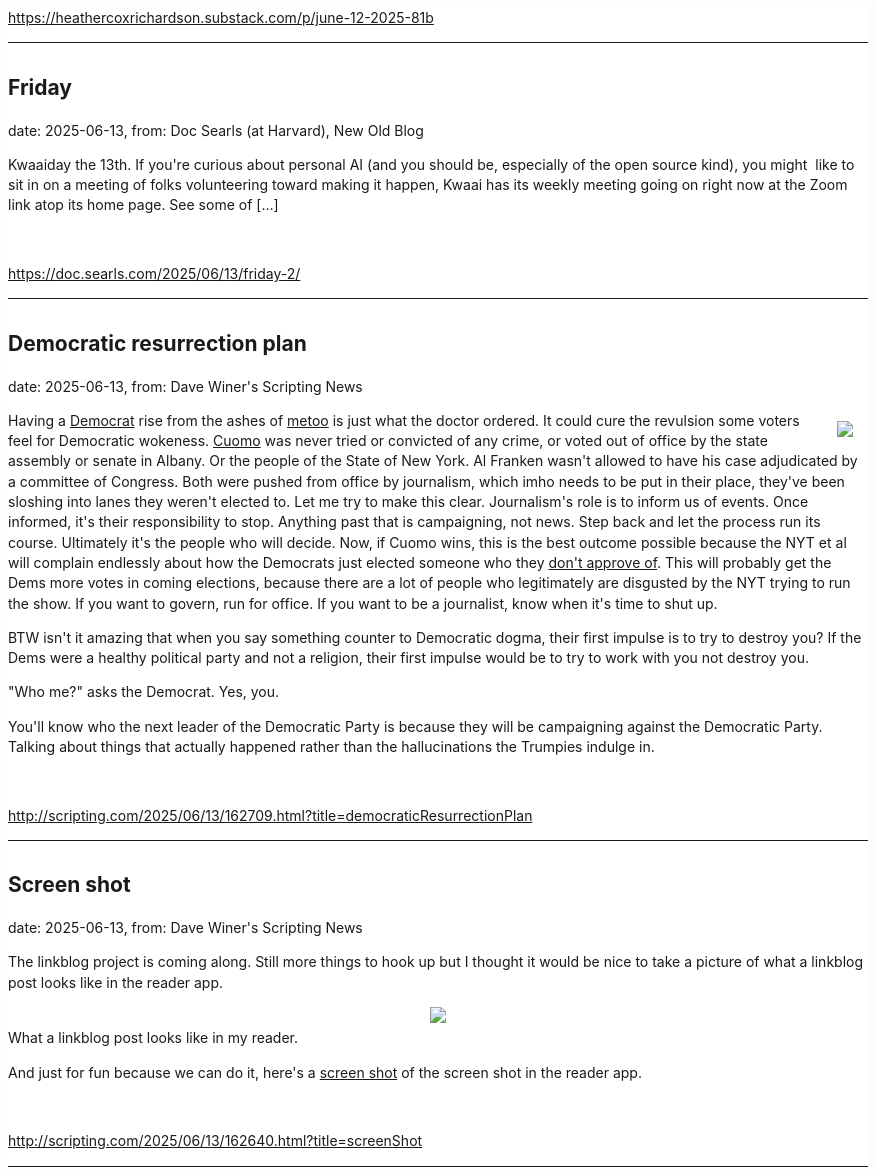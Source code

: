 <https://heathercoxrichardson.substack.com/p/june-12-2025-81b>

---

## Friday

date: 2025-06-13, from: Doc Searls (at Harvard), New Old Blog

Kwaaiday the 13th. If you&#39;re curious about personal AI (and you should be, especially of the open source kind), you might  like to sit in on a meeting of folks volunteering toward making it happen, Kwaai has its weekly meeting going on right now at the Zoom link atop its home page. See some of [&#8230;] 

<br> 

<https://doc.searls.com/2025/06/13/friday-2/>

---

## Democratic resurrection plan

date: 2025-06-13, from: Dave Winer's Scripting News

<p><img class="imgRightMargin" src="https://imgs.scripting.com/2024/07/04/butHerEmails.png" border="0" style="float: right; padding-left: 25px; padding-bottom: 10px; padding-top: 10px; padding-right: 15px;">Having a <a href="http://scripting.com/2020/07/01/152316.html?title=whatWouldCuomoDo">Democrat</a> rise from the ashes of <a href="https://daytona.scripting.com/search?q=metoo">metoo</a> is just what the doctor ordered. It could cure the revulsion some voters feel for Democratic wokeness. <a href="https://daytona.scripting.com/search?q=cuomo">Cuomo</a> was never tried or convicted of any crime, or voted out of office by the state assembly or senate in Albany. Or the people of the State of New York. Al Franken wasn't allowed to have his case adjudicated by a committee of Congress. Both were pushed from office by journalism, which imho needs to be put in their place, they've been sloshing into lanes they weren't elected to. Let me try to make this clear. Journalism's role is to inform us of events. Once informed, it's their responsibility to stop. Anything past that is campaigning, not news. Step back and let the process run its course. Ultimately it's the people who will decide. Now, if Cuomo wins, this is the best outcome possible because the NYT et al will complain endlessly about how the Democrats just elected someone who they <a href="https://www.youtube.com/watch?v=4gi9zFRBCIM">don't approve of</a>. This will probably get the Dems more votes in coming elections, because there are a lot of people who legitimately are disgusted by the NYT trying to run the show. If you want to govern, run for office. If you want to be a journalist, know when it's time to shut up.</p>
<p>BTW isn't it amazing that when you say something counter to Democratic dogma, their first impulse is to try to destroy you? If the Dems were a healthy political party and not a religion, their first impulse would be to try to work with you not destroy you.</p>
<p>"Who me?" asks the Democrat. Yes, you. </p>
<p>You'll know who the next leader of the Democratic Party is because they will be campaigning against the Democratic Party. Talking about things that actually happened rather than the hallucinations the Trumpies indulge in. </p>
 

<br> 

<http://scripting.com/2025/06/13/162709.html?title=democraticResurrectionPlan>

---

## Screen shot

date: 2025-06-13, from: Dave Winer's Scripting News

<p>The linkblog project is coming along. Still more things to hook up but I thought it would be nice to take a picture of what a linkblog post looks like in the reader app.</p>
<p><div class="divInlineImage"><center><img class="imgInline" src="https://imgs.scripting.com/2025/06/13/linkblogpost.png"></center>What a linkblog post looks like in my reader.</div></p>
<p>And just for fun because we can do it, here's a <a href="https://imgs.scripting.com/2025/06/13/screenshotOfScreenshotInReader.png">screen shot</a> of the screen shot in the reader app. </p>
 

<br> 

<http://scripting.com/2025/06/13/162640.html?title=screenShot>

---
